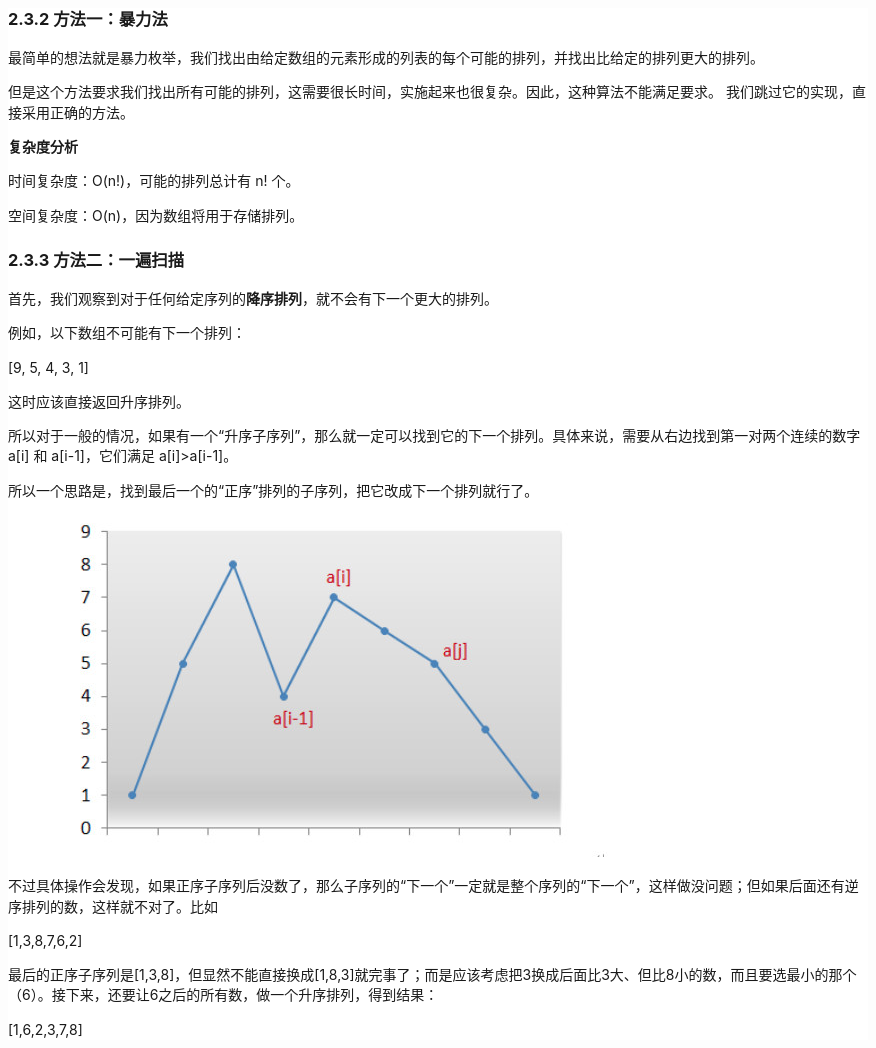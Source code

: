 
### 2.3.2 方法一：暴力法

最简单的想法就是暴力枚举，我们找出由给定数组的元素形成的列表的每个可能的排列，并找出比给定的排列更大的排列。

但是这个方法要求我们找出所有可能的排列，这需要很长时间，实施起来也很复杂。因此，这种算法不能满足要求。 我们跳过它的实现，直接采用正确的方法。

 

**复杂度分析**

时间复杂度：O(n!)，可能的排列总计有 n! 个。

空间复杂度：O(n)，因为数组将用于存储排列。

 

### 2.3.3 方法二：一遍扫描

首先，我们观察到对于任何给定序列的**降序排列**，就不会有下一个更大的排列。

例如，以下数组不可能有下一个排列：

[9, 5, 4, 3, 1]

这时应该直接返回升序排列。

 

所以对于一般的情况，如果有一个“升序子序列”，那么就一定可以找到它的下一个排列。具体来说，需要从右边找到第一对两个连续的数字 a[i] 和 a[i-1]，它们满足 a[i]>a[i-1]。

所以一个思路是，找到最后一个的“正序”排列的子序列，把它改成下一个排列就行了。

![img](./images/clip_image017.jpg)

不过具体操作会发现，如果正序子序列后没数了，那么子序列的“下一个”一定就是整个序列的“下一个”，这样做没问题；但如果后面还有逆序排列的数，这样就不对了。比如

[1,3,8,7,6,2]

最后的正序子序列是[1,3,8]，但显然不能直接换成[1,8,3]就完事了；而是应该考虑把3换成后面比3大、但比8小的数，而且要选最小的那个（6）。接下来，还要让6之后的所有数，做一个升序排列，得到结果：

[1,6,2,3,7,8]
